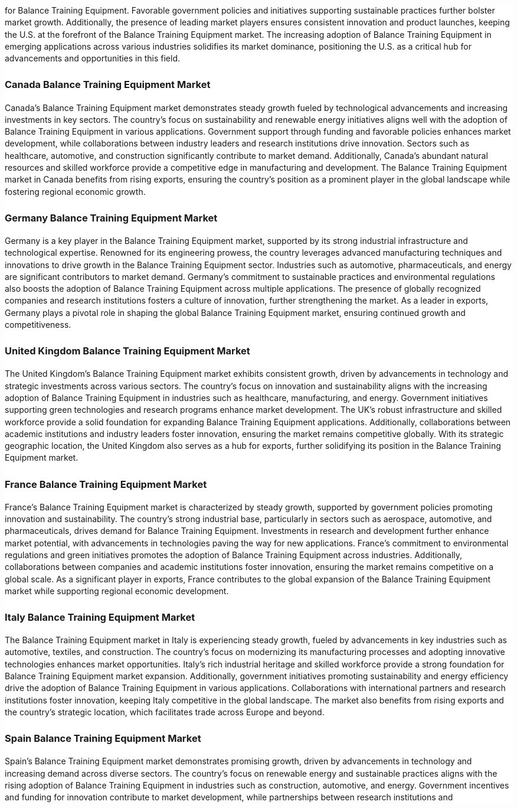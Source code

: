 for Balance Training Equipment. Favorable government policies and initiatives supporting sustainable practices further bolster market growth. Additionally, the presence of leading market players ensures consistent innovation and product launches, keeping the U.S. at the forefront of the Balance Training Equipment market. The increasing adoption of Balance Training Equipment in emerging applications across various industries solidifies its market dominance, positioning the U.S. as a critical hub for advancements and opportunities in this field.</p><h3>Canada Balance Training Equipment Market</h3><p>Canada&rsquo;s Balance Training Equipment market demonstrates steady growth fueled by technological advancements and increasing investments in key sectors. The country&rsquo;s focus on sustainability and renewable energy initiatives aligns well with the adoption of Balance Training Equipment in various applications. Government support through funding and favorable policies enhances market development, while collaborations between industry leaders and research institutions drive innovation. Sectors such as healthcare, automotive, and construction significantly contribute to market demand. Additionally, Canada&rsquo;s abundant natural resources and skilled workforce provide a competitive edge in manufacturing and development. The Balance Training Equipment market in Canada benefits from rising exports, ensuring the country&rsquo;s position as a prominent player in the global landscape while fostering regional economic growth.</p><h3>Germany Balance Training Equipment Market</h3><p>Germany is a key player in the Balance Training Equipment market, supported by its strong industrial infrastructure and technological expertise. Renowned for its engineering prowess, the country leverages advanced manufacturing techniques and innovations to drive growth in the Balance Training Equipment sector. Industries such as automotive, pharmaceuticals, and energy are significant contributors to market demand. Germany&rsquo;s commitment to sustainable practices and environmental regulations also boosts the adoption of Balance Training Equipment across multiple applications. The presence of globally recognized companies and research institutions fosters a culture of innovation, further strengthening the market. As a leader in exports, Germany plays a pivotal role in shaping the global Balance Training Equipment market, ensuring continued growth and competitiveness.</p><h3>United Kingdom Balance Training Equipment Market</h3><p>The United Kingdom&rsquo;s Balance Training Equipment market exhibits consistent growth, driven by advancements in technology and strategic investments across various sectors. The country&rsquo;s focus on innovation and sustainability aligns with the increasing adoption of Balance Training Equipment in industries such as healthcare, manufacturing, and energy. Government initiatives supporting green technologies and research programs enhance market development. The UK&rsquo;s robust infrastructure and skilled workforce provide a solid foundation for expanding Balance Training Equipment applications. Additionally, collaborations between academic institutions and industry leaders foster innovation, ensuring the market remains competitive globally. With its strategic geographic location, the United Kingdom also serves as a hub for exports, further solidifying its position in the Balance Training Equipment market.</p><h3>France Balance Training Equipment Market</h3><p>France&rsquo;s Balance Training Equipment market is characterized by steady growth, supported by government policies promoting innovation and sustainability. The country&rsquo;s strong industrial base, particularly in sectors such as aerospace, automotive, and pharmaceuticals, drives demand for Balance Training Equipment. Investments in research and development further enhance market potential, with advancements in technologies paving the way for new applications. France&rsquo;s commitment to environmental regulations and green initiatives promotes the adoption of Balance Training Equipment across industries. Additionally, collaborations between companies and academic institutions foster innovation, ensuring the market remains competitive on a global scale. As a significant player in exports, France contributes to the global expansion of the Balance Training Equipment market while supporting regional economic development.</p><h3>Italy Balance Training Equipment Market</h3><p>The Balance Training Equipment market in Italy is experiencing steady growth, fueled by advancements in key industries such as automotive, textiles, and construction. The country&rsquo;s focus on modernizing its manufacturing processes and adopting innovative technologies enhances market opportunities. Italy&rsquo;s rich industrial heritage and skilled workforce provide a strong foundation for Balance Training Equipment market expansion. Additionally, government initiatives promoting sustainability and energy efficiency drive the adoption of Balance Training Equipment in various applications. Collaborations with international partners and research institutions foster innovation, keeping Italy competitive in the global landscape. The market also benefits from rising exports and the country&rsquo;s strategic location, which facilitates trade across Europe and beyond.</p><h3>Spain Balance Training Equipment Market</h3><p>Spain&rsquo;s Balance Training Equipment market demonstrates promising growth, driven by advancements in technology and increasing demand across diverse sectors. The country&rsquo;s focus on renewable energy and sustainable practices aligns with the rising adoption of Balance Training Equipment in industries such as construction, automotive, and energy. Government incentives and funding for innovation contribute to market development, while partnerships between research institutions and